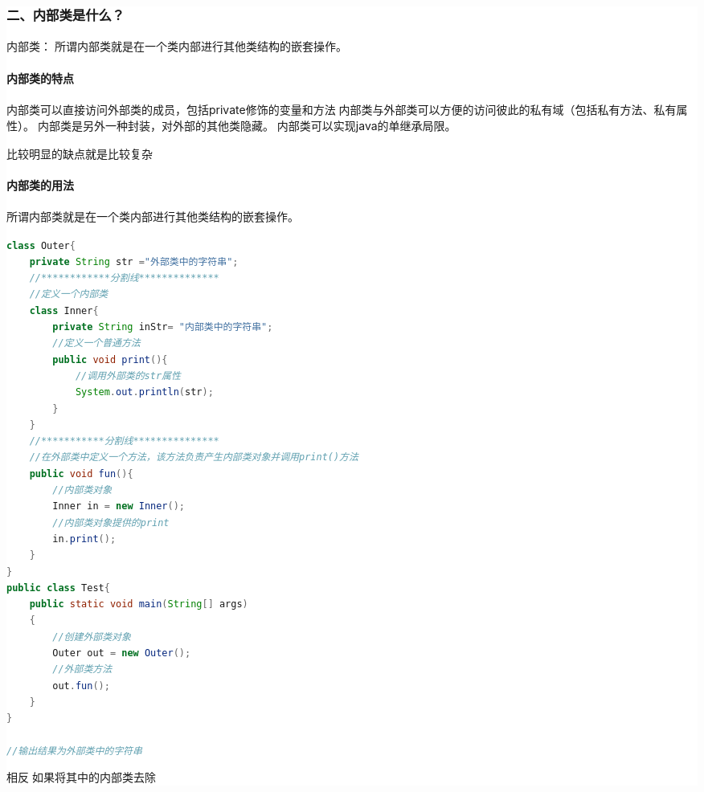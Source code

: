 ### 二、内部类是什么？

内部类： 所谓内部类就是在一个类内部进行其他类结构的嵌套操作。

#### 内部类的特点

内部类可以直接访问外部类的成员，包括private修饰的变量和方法
内部类与外部类可以方便的访问彼此的私有域（包括私有方法、私有属性）。
内部类是另外一种封装，对外部的其他类隐藏。
内部类可以实现java的单继承局限。

比较明显的缺点就是比较复杂

#### 内部类的用法

所谓内部类就是在一个类内部进行其他类结构的嵌套操作。

``` java
class Outer{
    private String str ="外部类中的字符串";
    //************分割线**************
    //定义一个内部类
    class Inner{
        private String inStr= "内部类中的字符串";
        //定义一个普通方法
        public void print(){
            //调用外部类的str属性
            System.out.println(str);
        }
    }
    //***********分割线***************
    //在外部类中定义一个方法，该方法负责产生内部类对象并调用print()方法
    public void fun(){
        //内部类对象
        Inner in = new Inner();
        //内部类对象提供的print
        in.print();
    }
}
public class Test{
    public static void main(String[] args)
    {
        //创建外部类对象
        Outer out = new Outer();
        //外部类方法
        out.fun();
    }
}

//输出结果为外部类中的字符串
```

相反 如果将其中的内部类去除
